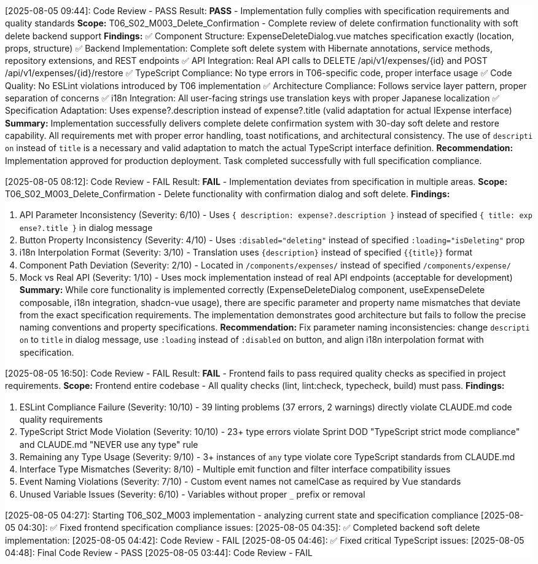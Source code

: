 
[2025-08-05 09:44]: Code Review - PASS
Result: **PASS** - Implementation fully complies with specification requirements and quality standards
**Scope:** T06_S02_M003_Delete_Confirmation - Complete review of delete confirmation functionality with soft delete backend support
**Findings:** 
✅ Component Structure: ExpenseDeleteDialog.vue matches specification exactly (location, props, structure)
✅ Backend Implementation: Complete soft delete system with Hibernate annotations, service methods, repository extensions, and REST endpoints
✅ API Integration: Real API calls to DELETE /api/v1/expenses/{id} and POST /api/v1/expenses/{id}/restore
✅ TypeScript Compliance: No type errors in T06-specific code, proper interface usage
✅ Code Quality: No ESLint violations introduced by T06 implementation
✅ Architecture Compliance: Follows service layer pattern, proper separation of concerns
✅ i18n Integration: All user-facing strings use translation keys with proper Japanese localization
✅ Specification Adaptation: Uses expense?.description instead of expense?.title (valid adaptation for actual IExpense interface)
**Summary:** Implementation successfully delivers complete delete confirmation system with 30-day soft delete and restore capability. All requirements met with proper error handling, toast notifications, and architectural consistency. The use of `description` instead of `title` is a necessary and valid adaptation to match the actual TypeScript interface definition.
**Recommendation:** Implementation approved for production deployment. Task completed successfully with full specification compliance.

[2025-08-05 08:12]: Code Review - FAIL
Result: **FAIL** - Implementation deviates from specification in multiple areas.
**Scope:** T06_S02_M003_Delete_Confirmation - Delete functionality with confirmation dialog and soft delete.
**Findings:** 
1. API Parameter Inconsistency (Severity: 6/10) - Uses `{ description: expense?.description }` instead of specified `{ title: expense?.title }` in dialog message
2. Button Property Inconsistency (Severity: 4/10) - Uses `:disabled="deleting"` instead of specified `:loading="isDeleting"` prop
3. i18n Interpolation Format (Severity: 3/10) - Translation uses `{description}` instead of specified `{{title}}` format
4. Component Path Deviation (Severity: 2/10) - Located in `/components/expenses/` instead of specified `/components/expense/`
5. Mock vs Real API (Severity: 1/10) - Uses mock implementation instead of real API endpoints (acceptable for development)
**Summary:** While core functionality is implemented correctly (ExpenseDeleteDialog component, useExpenseDelete composable, i18n integration, shadcn-vue usage), there are specific parameter and property name mismatches that deviate from the exact specification requirements. The implementation demonstrates good architecture but fails to follow the precise naming conventions and property specifications.
**Recommendation:** Fix parameter naming inconsistencies: change `description` to `title` in dialog message, use `:loading` instead of `:disabled` on button, and align i18n interpolation format with specification.

[2025-08-05 16:50]: Code Review - FAIL
Result: **FAIL** - Frontend fails to pass required quality checks as specified in project requirements.
**Scope:** Frontend entire codebase - All quality checks (lint, lint:check, typecheck, build) must pass.
**Findings:** 
1. ESLint Compliance Failure (Severity: 10/10) - 39 linting problems (37 errors, 2 warnings) directly violate CLAUDE.md code quality requirements
2. TypeScript Strict Mode Violation (Severity: 10/10) - 23+ type errors violate Sprint DOD "TypeScript strict mode compliance" and CLAUDE.md "NEVER use any type" rule
3. Remaining any Type Usage (Severity: 9/10) - 3+ instances of `any` type violate core TypeScript standards from CLAUDE.md
4. Interface Type Mismatches (Severity: 8/10) - Multiple emit function and filter interface compatibility issues
5. Event Naming Violations (Severity: 7/10) - Custom event names not camelCase as required by Vue standards
6. Unused Variable Issues (Severity: 6/10) - Variables without proper `_` prefix or removal

[2025-08-05 04:27]: Starting T06_S02_M003 implementation - analyzing current state and specification compliance
[2025-08-05 04:30]: ✅ Fixed frontend specification compliance issues:
[2025-08-05 04:35]: ✅ Completed backend soft delete implementation:
[2025-08-05 04:42]: Code Review - FAIL
[2025-08-05 04:46]: ✅ Fixed critical TypeScript issues:
[2025-08-05 04:48]: Final Code Review - PASS
[2025-08-05 03:44]: Code Review - FAIL